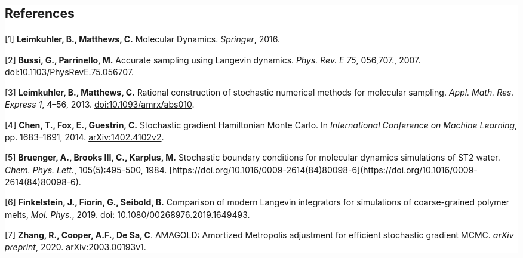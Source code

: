 

## References
<a id="1">[1]</a> 
**Leimkuhler, B., Matthews, C.** Molecular Dynamics. _Springer_, 2016.

<a id="2">[2]</a> 
**Bussi, G., Parrinello, M.** Accurate sampling using Langevin dynamics. _Phys. Rev. E 75_, 056,707., 2007.   
[doi:10.1103/PhysRevE.75.056707](https://doi.org/10.1103/PhysRevE.75.056707).

<a id="3">[3]</a> 
**Leimkuhler, B., Matthews, C.** Rational construction of stochastic numerical methods for molecular sampling. _Appl. Math. Res. Express 1_, 4–56, 2013. [doi:10.1093/amrx/abs010](https://doi.org/10.1093/amrx/abs010).

<a id="4">[4]</a> 
**Chen, T., Fox, E., Guestrin, C.** Stochastic gradient Hamiltonian Monte Carlo. In _International Conference on Machine Learning_, pp. 1683–1691, 2014.
[arXiv:1402.4102v2](https://arxiv.org/abs/1402.4102v2).

<a id="5">[5]</a> 
**Bruenger, A., Brooks III, C., Karplus, M.** Stochastic boundary conditions for molecular dynamics simulations of ST2 water. _Chem. Phys. Lett._, 105(5):495-500, 1984. [https://doi.org/10.1016/0009-2614(84)80098-6](https://doi.org/10.1016/0009-2614(84)80098-6).

<a id="6">[6]</a>
**Finkelstein, J., Fiorin, G., Seibold, B.** Comparison of modern Langevin integrators for simulations of coarse-grained polymer melts, _Mol. Phys._, 2019. [doi: 10.1080/00268976.2019.1649493](https://doi.org/10.1080/00268976.2019.1649493).

<a id="7">[7]</a> 
**Zhang, R., Cooper, A.F., De Sa, C**. AMAGOLD: Amortized Metropolis adjustment for efficient stochastic gradient MCMC. _arXiv preprint_, 2020. [arXiv:2003.00193v1](https://arxiv.org/abs/2003.00193).
